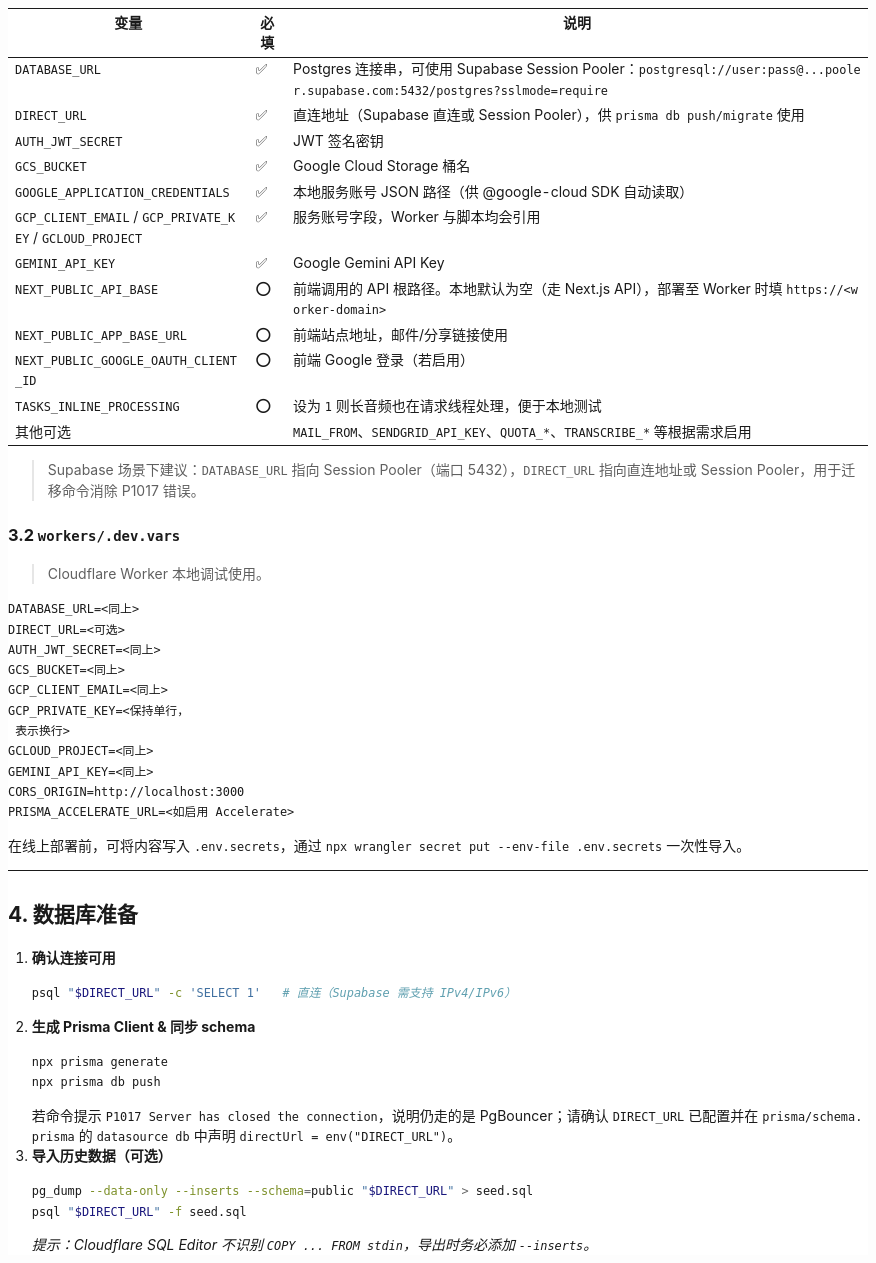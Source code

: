 | 变量 | 必填 | 说明 |
| --- | --- | --- |
| `DATABASE_URL` | ✅ | Postgres 连接串，可使用 Supabase Session Pooler：`postgresql://user:pass@...pooler.supabase.com:5432/postgres?sslmode=require` |
| `DIRECT_URL` | ✅ | 直连地址（Supabase 直连或 Session Pooler），供 `prisma db push/migrate` 使用 |
| `AUTH_JWT_SECRET` | ✅ | JWT 签名密钥 |
| `GCS_BUCKET` | ✅ | Google Cloud Storage 桶名 |
| `GOOGLE_APPLICATION_CREDENTIALS` | ✅ | 本地服务账号 JSON 路径（供 @google-cloud SDK 自动读取） |
| `GCP_CLIENT_EMAIL` / `GCP_PRIVATE_KEY` / `GCLOUD_PROJECT` | ✅ | 服务账号字段，Worker 与脚本均会引用 |
| `GEMINI_API_KEY` | ✅ | Google Gemini API Key |
| `NEXT_PUBLIC_API_BASE` | ⭕️ | 前端调用的 API 根路径。本地默认为空（走 Next.js API），部署至 Worker 时填 `https://<worker-domain>` |
| `NEXT_PUBLIC_APP_BASE_URL` | ⭕️ | 前端站点地址，邮件/分享链接使用 |
| `NEXT_PUBLIC_GOOGLE_OAUTH_CLIENT_ID` | ⭕️ | 前端 Google 登录（若启用） |
| `TASKS_INLINE_PROCESSING` | ⭕️ | 设为 `1` 则长音频也在请求线程处理，便于本地测试 |
| 其他可选 |  | `MAIL_FROM`、`SENDGRID_API_KEY`、`QUOTA_*`、`TRANSCRIBE_*` 等根据需求启用 |

> Supabase 场景下建议：`DATABASE_URL` 指向 Session Pooler（端口 5432），`DIRECT_URL` 指向直连地址或 Session Pooler，用于迁移命令消除 P1017 错误。

### 3.2 `workers/.dev.vars`
> Cloudflare Worker 本地调试使用。

```
DATABASE_URL=<同上>
DIRECT_URL=<可选>
AUTH_JWT_SECRET=<同上>
GCS_BUCKET=<同上>
GCP_CLIENT_EMAIL=<同上>
GCP_PRIVATE_KEY=<保持单行，
 表示换行>
GCLOUD_PROJECT=<同上>
GEMINI_API_KEY=<同上>
CORS_ORIGIN=http://localhost:3000
PRISMA_ACCELERATE_URL=<如启用 Accelerate>
```

在线上部署前，可将内容写入 `.env.secrets`，通过 `npx wrangler secret put --env-file .env.secrets` 一次性导入。

---

## 4. 数据库准备

1. **确认连接可用**
   ```bash
   psql "$DIRECT_URL" -c 'SELECT 1'   # 直连（Supabase 需支持 IPv4/IPv6）
   ```
2. **生成 Prisma Client & 同步 schema**
   ```bash
   npx prisma generate
   npx prisma db push
   ```
   若命令提示 `P1017 Server has closed the connection`，说明仍走的是 PgBouncer；请确认 `DIRECT_URL` 已配置并在 `prisma/schema.prisma` 的 `datasource db` 中声明 `directUrl = env("DIRECT_URL")`。
3. **导入历史数据（可选）**
   ```bash
   pg_dump --data-only --inserts --schema=public "$DIRECT_URL" > seed.sql
   psql "$DIRECT_URL" -f seed.sql
   ```
   *提示：Cloudflare SQL Editor 不识别 `COPY ... FROM stdin`，导出时务必添加 `--inserts`。*